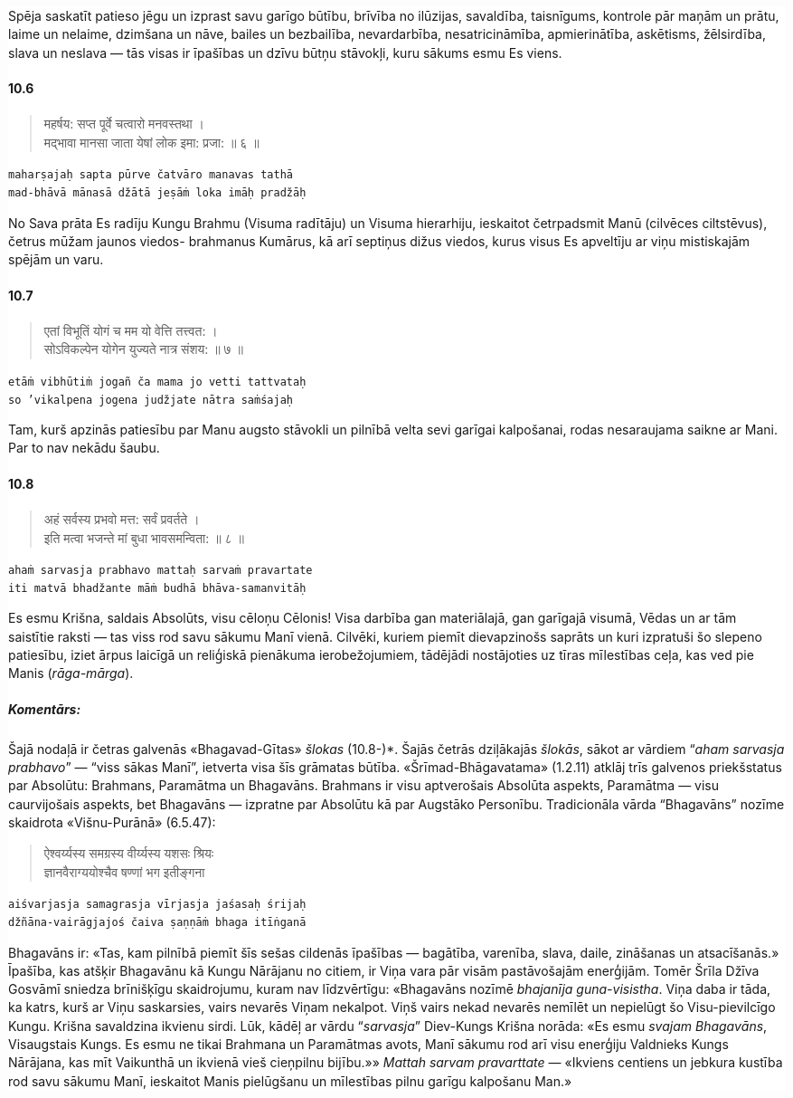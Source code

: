 Spēja saskatı̄t patieso jēgu un izprast savu garı̄go būtı̄bu, brı̄vı̄ba no ilūzijas, savaldı̄ba, taisnı̄gums, kontrole pār man̦ām un prātu, laime un nelaime, dzimšana un nāve, bailes un bezbailı̄ba, nevardarbı̄ba, nesatricināmı̄ba, apmierinātı̄ba, askētisms, žēlsirdı̄ba, slava un neslava — tās visas ir ı̄pašı̄bas un dzı̄vu būtn̦u stāvokl̦i, kuru sākums esmu Es viens.

#### 10.6

> महर्षय: सप्‍त पूर्वे चत्वारो मनवस्तथा ।\
> मद्भ‍ावा मानसा जाता येषां लोक इमा: प्रजा: ॥ ६ ॥

    maharṣajaḥ sapta pūrve čatvāro manavas tathā
    mad-bhāvā mānasā džātā jeṣāṁ loka imāḥ pradžāḥ

No Sava prāta Es radı̄ju Kungu Brahmu (Visuma radı̄tāju) un Visuma hierarhiju, ieskaitot četrpadsmit Manū (cilvēces ciltstēvus), četrus mūžam jaunos viedos- brahmanus Kumārus, kā arı̄ septin̦us dižus viedos, kurus visus Es apveltı̄ju ar vin̦u mistiskajām spējām un varu.

#### 10.7

> एतां विभूतिं योगं च मम यो वेत्ति तत्त्वत: ।\
> सोऽविकल्पेन योगेन युज्यते नात्र संशय: ॥ ७ ॥

    etāṁ vibhūtiṁ jogañ ča mama jo vetti tattvataḥ
    so ’vikalpena jogena judžjate nātra saṁśajaḥ

Tam, kurš apzinās patiesı̄bu par Manu augsto stāvokli un pilnı̄bā velta sevi garı̄gai kalpošanai, rodas nesaraujama saikne ar Mani. Par to nav nekādu šaubu.

#### 10.8

> अहं सर्वस्य प्रभवो मत्त: सर्वं प्रवर्तते ।\
> इति मत्वा भजन्ते मां बुधा भावसमन्विता: ॥ ८ ॥

    ahaṁ sarvasja prabhavo mattaḥ sarvaṁ pravartate 
    iti matvā bhadžante māṁ budhā bhāva-samanvitāḥ

Es esmu Krišna, saldais Absolūts, visu cēlon̦u Cēlonis! Visa darbı̄ba gan materiālajā, gan garı̄gajā visumā, Vēdas un ar tām saistı̄tie raksti — tas viss rod savu sākumu Manı̄ vienā. Cilvēki, kuriem piemı̄t dievapzinošs saprāts un kuri izpratuši šo slepeno patiesı̄bu, iziet ārpus laicı̄gā un relig̒iskā pienākuma ierobežojumiem, tādējādi nostājoties uz tı̄ras mı̄lestı̄bas cel̦a, kas ved pie Manis (*rāga-mārga*).

##### Komentārs:   
Šajā nodal̦ā ir četras galvenās «Bhagavad-Gı̄tas» *šlokas* (10.8-)*. Šajās četrās dzil̦ākajās *šlokās*, sākot ar vārdiem “*aham sarvasja prabhavo*” — “viss sākas Manı̄”, ietverta visa šı̄s grāmatas būtı̄ba. «Šrı̄mad-Bhāgavatama» (1.2.11) atklāj trı̄s galvenos priekšstatus par Absolūtu: Brahmans, Paramātma un Bhagavāns. Brahmans ir visu aptverošais Absolūta aspekts, Paramātma — visu caurvijošais aspekts, bet Bhagavāns — izpratne par Absolūtu kā par Augstāko Personı̄bu. Tradicionāla vārda “Bhagavāns” nozı̄me skaidrota «Višnu-Purānā» (6.5.47):

> ऐश्वर्य्यस्य समग्रस्य वीर्य्यस्य यशसः श्रियः\
> ज्ञानवैराग्ययोश्चैव षण्णां भग इतीङ्गना

    aiśvarjasja samagrasja vīrjasja jaśasaḥ śrijaḥ
    džñāna-vairāgjajoś čaiva ṣaṇṇāṁ bhaga itīṅganā
 
Bhagavāns ir: «Tas, kam pilnı̄bā piemı̄t šı̄s sešas cildenās ı̄pašı̄bas — bagātı̄ba, varenı̄ba, slava, daile, zināšanas un atsacı̄šanās.» Īpašı̄ba, kas atšk̦ir Bhagavānu kā Kungu Nārājanu no citiem, ir Vin̦a vara pār visām pastāvošajām energ̒ijām. Tomēr Šrı̄la Džı̄va Gosvāmı̄ sniedza brı̄nišk̦ı̄gu skaidrojumu, kuram nav lı̄dzvērtı̄gu: «Bhagavāns nozı̄mē *bhajanīja guna-visistha*. Vin̦a daba ir tāda, ka katrs, kurš ar Vin̦u saskarsies, vairs nevarēs Vin̦am nekalpot. Vin̦š vairs nekad nevarēs nemı̄lēt un nepielūgt šo Visu-pievilcı̄go Kungu. Krišna savaldzina ikvienu sirdi. Lūk, kādēl̦ ar vārdu “*sarvasja*” Diev-Kungs Krišna norāda: «Es esmu *svajam Bhagavāns*, Visaugstais Kungs. Es esmu ne tikai Brahmana un Paramātmas avots, Manı̄ sākumu rod arı̄ visu energ̒iju Valdnieks Kungs Nārājana, kas mı̄t Vaikunthā un ikvienā vieš cien̦pilnu bijı̄bu.»» *Mattah sarvam pravarttate* — «Ikviens centiens un jebkura kustı̄ba rod savu sākumu Manı̄, ieskaitot Manis pielūgšanu un mı̄lestı̄bas pilnu garı̄gu kalpošanu Man.» 
